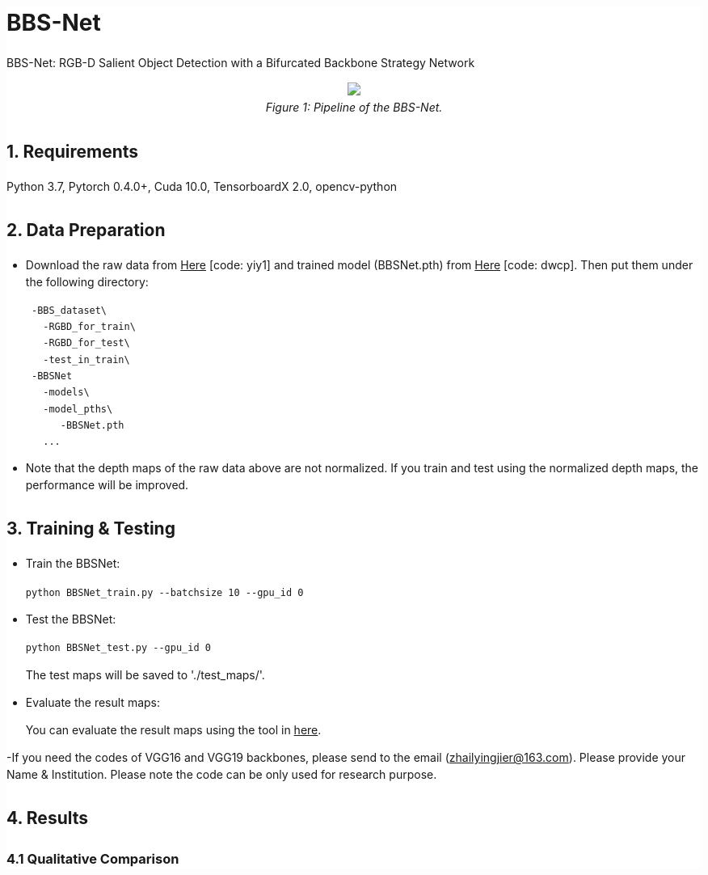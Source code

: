 # BBS-Net
BBS-Net: RGB-D Salient Object Detection with
a Bifurcated Backbone Strategy Network

<p align="center">
    <img src="Images/pipeline.png" width="80%"/> <br />
 <em> 
    Figure 1: Pipeline of the BBS-Net.
    </em>
</p>

## 1. Requirements

Python 3.7, Pytorch 0.4.0+, Cuda 10.0, TensorboardX 2.0, opencv-python

## 2. Data Preparation

 - Download the raw data from [Here](https://pan.baidu.com/s/1SxBjlTF4Tb74WjuDsRmM3w) [code: yiy1] and trained model (BBSNet.pth) from [Here](https://pan.baidu.com/s/1Fn-Hvdou4DDWcgeTtx081g) [code: dwcp]. Then put them under the following directory:
 
        -BBS_dataset\ 
          -RGBD_for_train\  
          -RGBD_for_test\
          -test_in_train\
        -BBSNet
          -models\
          -model_pths\
             -BBSNet.pth
          ...
          
 - Note that the depth maps of the raw data above are not normalized. If you train and test using the normalized depth maps, the performance will be improved.
	  
## 3. Training & Testing

- Train the BBSNet:

    `python BBSNet_train.py --batchsize 10 --gpu_id 0 `

- Test the BBSNet:

    `python BBSNet_test.py --gpu_id 0 `
    
    The test maps will be saved to './test_maps/'.

- Evaluate the result maps:
    
    You can evaluate the result maps using the tool in [here](http://dpfan.net/d3netbenchmark/).
    
-If you need the codes of VGG16 and VGG19 backbones, please send to the email (zhailyingjier@163.com). Please provide your Name & Institution. Please note the code can be only used for research purpose.
## 4. Results
### 4.1 Qualitative Comparison
<p align="center">